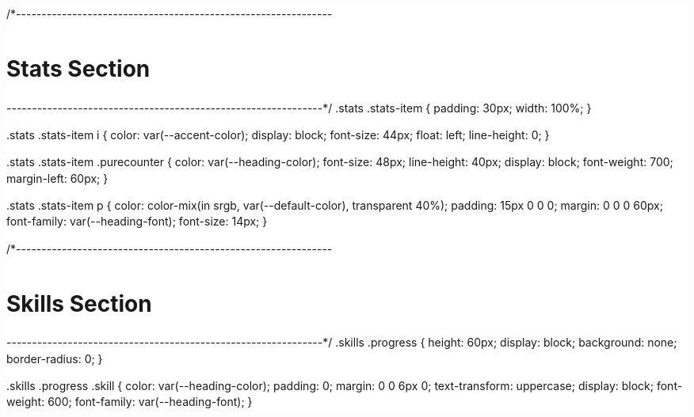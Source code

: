 /*--------------------------------------------------------------
# Stats Section
--------------------------------------------------------------*/
.stats .stats-item {
  padding: 30px;
  width: 100%;
}

.stats .stats-item i {
  color: var(--accent-color);
  display: block;
  font-size: 44px;
  float: left;
  line-height: 0;
}

.stats .stats-item .purecounter {
  color: var(--heading-color);
  font-size: 48px;
  line-height: 40px;
  display: block;
  font-weight: 700;
  margin-left: 60px;
}

.stats .stats-item p {
  color: color-mix(in srgb, var(--default-color), transparent 40%);
  padding: 15px 0 0 0;
  margin: 0 0 0 60px;
  font-family: var(--heading-font);
  font-size: 14px;
}

/*--------------------------------------------------------------
# Skills Section
--------------------------------------------------------------*/
.skills .progress {
  height: 60px;
  display: block;
  background: none;
  border-radius: 0;
}

.skills .progress .skill {
  color: var(--heading-color);
  padding: 0;
  margin: 0 0 6px 0;
  text-transform: uppercase;
  display: block;
  font-weight: 600;
  font-family: var(--heading-font);
}
